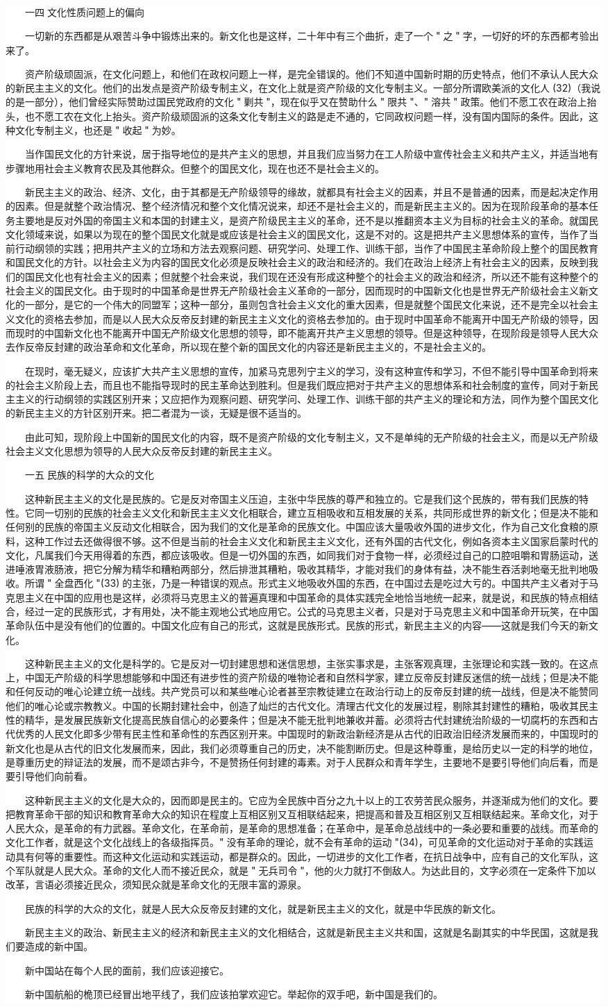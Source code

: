 　　一四 文化性质问题上的偏向

　　一切新的东西都是从艰苦斗争中锻炼出来的。新文化也是这样，二十年中有三个曲折，走了一个 " 之 " 字，一切好的坏的东西都考验出来了。

　　资产阶级顽固派，在文化问题上，和他们在政权问题上一样，是完全错误的。他们不知道中国新时期的历史特点，他们不承认人民大众的新民主主义的文化。他们的出发点是资产阶级专制主义，在文化上就是资产阶级的文化专制主义。一部分所谓欧美派的文化人 (32)（我说的是一部分），他们曾经实际赞助过国民党政府的文化 " 剿共 "，现在似乎又在赞助什么 " 限共 "、" 溶共 " 政策。他们不愿工农在政治上抬头，也不愿工农在文化上抬头。资产阶级顽固派的这条文化专制主义的路是走不通的，它同政权问题一样，没有国内国际的条件。因此，这种文化专制主义，也还是 " 收起 " 为妙。

　　当作国民文化的方针来说，居于指导地位的是共产主义的思想，并且我们应当努力在工人阶级中宣传社会主义和共产主义，并适当地有步骤地用社会主义教育农民及其他群众。但整个的国民文化，现在也还不是社会主义的。

　　新民主主义的政治、经济、文化，由于其都是无产阶级领导的缘故，就都具有社会主义的因素，并且不是普通的因素，而是起决定作用的因素。但是就整个政治情况、整个经济情况和整个文化情况说来，却还不是社会主义的，而是新民主主义的。因为在现阶段革命的基本任务主要地是反对外国的帝国主义和本国的封建主义，是资产阶级民主主义的革命，还不是以推翻资本主义为目标的社会主义的革命。就国民文化领域来说，如果以为现在的整个国民文化就是或应该是社会主义的国民文化，这是不对的。这是把共产主义思想体系的宣传，当作了当前行动纲领的实践；把用共产主义的立场和方法去观察问题、研究学问、处理工作、训练干部，当作了中国民主革命阶段上整个的国民教育和国民文化的方针。以社会主义为内容的国民文化必须是反映社会主义的政治和经济的。我们在政治上经济上有社会主义的因素，反映到我们的国民文化也有社会主义的因素；但就整个社会来说，我们现在还没有形成这种整个的社会主义的政治和经济，所以还不能有这种整个的社会主义的国民文化。由于现时的中国革命是世界无产阶级社会主义革命的一部分，因而现时的中国新文化也是世界无产阶级社会主义新文化的一部分，是它的一个伟大的同盟军；这种一部分，虽则包含社会主义文化的重大因素，但是就整个国民文化来说，还不是完全以社会主义文化的资格去参加，而是以人民大众反帝反封建的新民主主义文化的资格去参加的。由于现时中国革命不能离开中国无产阶级的领导，因而现时的中国新文化也不能离开中国无产阶级文化思想的领导，即不能离开共产主义思想的领导。但是这种领导，在现阶段是领导人民大众去作反帝反封建的政治革命和文化革命，所以现在整个新的国民文化的内容还是新民主主义的，不是社会主义的。

　　在现时，毫无疑义，应该扩大共产主义思想的宣传，加紧马克思列宁主义的学习，没有这种宣传和学习，不但不能引导中国革命到将来的社会主义阶段上去，而且也不能指导现时的民主革命达到胜利。但是我们既应把对于共产主义的思想体系和社会制度的宣传，同对于新民主主义的行动纲领的实践区别开来；又应把作为观察问题、研究学问、处理工作、训练干部的共产主义的理论和方法，同作为整个国民文化的新民主主义的方针区别开来。把二者混为一谈，无疑是很不适当的。

　　由此可知，现阶段上中国新的国民文化的内容，既不是资产阶级的文化专制主义，又不是单纯的无产阶级的社会主义，而是以无产阶级社会主义文化思想为领导的人民大众反帝反封建的新民主主义。

　　一五 民族的科学的大众的文化

　　这种新民主主义的文化是民族的。它是反对帝国主义压迫，主张中华民族的尊严和独立的。它是我们这个民族的，带有我们民族的特性。它同一切别的民族的社会主义文化和新民主主义文化相联合，建立互相吸收和互相发展的关系，共同形成世界的新文化；但是决不能和任何别的民族的帝国主义反动文化相联合，因为我们的文化是革命的民族文化。中国应该大量吸收外国的进步文化，作为自己文化食粮的原料，这种工作过去还做得很不够。这不但是当前的社会主义文化和新民主主义文化，还有外国的古代文化，例如各资本主义国家启蒙时代的文化，凡属我们今天用得着的东西，都应该吸收。但是一切外国的东西，如同我们对于食物一样，必须经过自己的口腔咀嚼和胃肠运动，送进唾液胃液肠液，把它分解为精华和糟粕两部分，然后排泄其糟粕，吸收其精华，才能对我们的身体有益，决不能生吞活剥地毫无批判地吸收。所谓 " 全盘西化 "(33) 的主张，乃是一种错误的观点。形式主义地吸收外国的东西，在中国过去是吃过大亏的。中国共产主义者对于马克思主义在中国的应用也是这样，必须将马克思主义的普遍真理和中国革命的具体实践完全地恰当地统一起来，就是说，和民族的特点相结合，经过一定的民族形式，才有用处，决不能主观地公式地应用它。公式的马克思主义者，只是对于马克思主义和中国革命开玩笑，在中国革命队伍中是没有他们的位置的。中国文化应有自己的形式，这就是民族形式。民族的形式，新民主主义的内容——这就是我们今天的新文化。

　　这种新民主主义的文化是科学的。它是反对一切封建思想和迷信思想，主张实事求是，主张客观真理，主张理论和实践一致的。在这点上，中国无产阶级的科学思想能够和中国还有进步性的资产阶级的唯物论者和自然科学家，建立反帝反封建反迷信的统一战线；但是决不能和任何反动的唯心论建立统一战线。共产党员可以和某些唯心论者甚至宗教徒建立在政治行动上的反帝反封建的统一战线，但是决不能赞同他们的唯心论或宗教教义。中国的长期封建社会中，创造了灿烂的古代文化。清理古代文化的发展过程，剔除其封建性的糟粕，吸收其民主性的精华，是发展民族新文化提高民族自信心的必要条件；但是决不能无批判地兼收并蓄。必须将古代封建统治阶级的一切腐朽的东西和古代优秀的人民文化即多少带有民主性和革命性的东西区别开来。中国现时的新政治新经济是从古代的旧政治旧经济发展而来的，中国现时的新文化也是从古代的旧文化发展而来，因此，我们必须尊重自己的历史，决不能割断历史。但是这种尊重，是给历史以一定的科学的地位，是尊重历史的辩证法的发展，而不是颂古非今，不是赞扬任何封建的毒素。对于人民群众和青年学生，主要地不是要引导他们向后看，而是要引导他们向前看。

　　这种新民主主义的文化是大众的，因而即是民主的。它应为全民族中百分之九十以上的工农劳苦民众服务，并逐渐成为他们的文化。要把教育革命干部的知识和教育革命大众的知识在程度上互相区别又互相联结起来，把提高和普及互相区别又互相联结起来。革命文化，对于人民大众，是革命的有力武器。革命文化，在革命前，是革命的思想准备；在革命中，是革命总战线中的一条必要和重要的战线。而革命的文化工作者，就是这个文化战线上的各级指挥员。" 没有革命的理论，就不会有革命的运动 "(34)，可见革命的文化运动对于革命的实践运动具有何等的重要性。而这种文化运动和实践运动，都是群众的。因此，一切进步的文化工作者，在抗日战争中，应有自己的文化军队，这个军队就是人民大众。革命的文化人而不接近民众，就是 " 无兵司令 "，他的火力就打不倒敌人。为达此目的，文字必须在一定条件下加以改革，言语必须接近民众，须知民众就是革命文化的无限丰富的源泉。

　　民族的科学的大众的文化，就是人民大众反帝反封建的文化，就是新民主主义的文化，就是中华民族的新文化。

　　新民主主义的政治、新民主主义的经济和新民主主义的文化相结合，这就是新民主主义共和国，这就是名副其实的中华民国，这就是我们要造成的新中国。

　　新中国站在每个人民的面前，我们应该迎接它。

　　新中国航船的桅顶已经冒出地平线了，我们应该拍掌欢迎它。举起你的双手吧，新中国是我们的。
